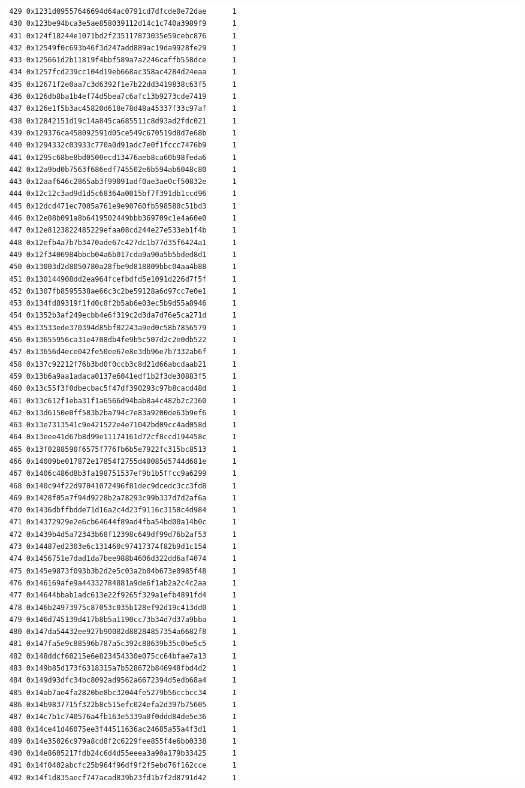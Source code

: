      429 0x1231d09557646694d64ac0791cd7dfcde0e72dae      1
     430 0x123be94bca3e5ae858039112d14c1c740a3989f9      1
     431 0x124f18244e1071bd2f235117873035e59cebc876      1
     432 0x12549f0c693b46f3d247add889ac19da9928fe29      1
     433 0x125661d2b11819f4bbf589a7a2246caffb558dce      1
     434 0x1257fcd239cc104d19eb668ac358ac4284d24eaa      1
     435 0x12671f2e0aa7c3d6392f1e7b22dd3419838c63f5      1
     436 0x126db8ba1b4ef74d5bea7c6afc13b9273cde7419      1
     437 0x126e1f5b3ac45820d618e78d48a45337f33c97af      1
     438 0x12842151d19c14a845ca685511c8d93ad2fdc021      1
     439 0x129376ca458092591d05ce549c670519d8d7e68b      1
     440 0x1294332c03933c770a0d91adc7e0f1fccc7476b9      1
     441 0x1295c68be8bd0500ecd13476aeb8ca60b98feda6      1
     442 0x12a9bd0b7563f686edf745502e6b594ab6048c80      1
     443 0x12aaf646c2865ab3f99091adf0ae3ae0cf50832e      1
     444 0x12c12c3ad9d1d5c68364a0015bf7f391db1ccd96      1
     445 0x12dcd471ec7005a761e9e90760fb598580c51bd3      1
     446 0x12e08b091a8b6419502449bbb369709c1e4a60e0      1
     447 0x12e8123822485229efaa08cd244e27e533eb1f4b      1
     448 0x12efb4a7b7b3470ade67c427dc1b77d35f6424a1      1
     449 0x12f3406984bbcb04a6b017cda9a90a5b5bded8d1      1
     450 0x13003d2d8050780a28fbe9d818809bbc04aa4b88      1
     451 0x130144908dd2ea964fcefbdfd5e1091d226d7f5f      1
     452 0x1307fb8595538ae66c3c2be59128a6d97cc7e0e1      1
     453 0x134fd89319f1fd0c8f2b5ab6e03ec5b9d55a8946      1
     454 0x1352b3af249ecbb4e6f319c2d3da7d76e5ca271d      1
     455 0x13533ede370394d85bf02243a9ed0c58b7856579      1
     456 0x13655956ca31e4708db4fe9b5c507d2c2e0db522      1
     457 0x13656d4ece042fe50ee67e8e3db96e7b7332ab6f      1
     458 0x137c92212f76b3bd0f0ccb3c8d21d66abcdaab21      1
     459 0x13b6a9aa1adaca0137e6041edf1b2f3de30883f5      1
     460 0x13c55f3f0dbecbac5f47df390293c97b8cacd48d      1
     461 0x13c612f1eba31f1a6566d94bab8a4c482b2c2360      1
     462 0x13d6150e0ff583b2ba794c7e83a9200de63b9ef6      1
     463 0x13e7313541c9e421522e4e71042bd09cc4ad058d      1
     464 0x13eee41d67b8d99e11174161d72cf8ccd194458c      1
     465 0x13f0288590f6575f776fb6b5e7922fc315bc8513      1
     466 0x14009be017872e17854f2755d40085d5744d681e      1
     467 0x1406c486d8b3fa198751537ef9b1b5ffcc9a6299      1
     468 0x140c94f22d97041072496f81dec9dcedc3cc3fd8      1
     469 0x1428f05a7f94d9228b2a78293c99b337d7d2af6a      1
     470 0x1436dbffbdde71d16a2c4d23f9116c3158c4d984      1
     471 0x14372929e2e6cb64644f89ad4fba54bd00a14b0c      1
     472 0x1439b4d5a72343b68f12398c649df99d76b2af53      1
     473 0x14487ed2303e6c131460c97417374f82b9d1c154      1
     474 0x1456751e7dad1da7bee988b4606d322dd6af4074      1
     475 0x145e9873f093b3b2d2e5c03a2b04b673e0985f48      1
     476 0x146169afe9a44332784881a9de6f1ab2a2c4c2aa      1
     477 0x14644bbab1adc613e22f9265f329a1efb4891fd4      1
     478 0x146b24973975c87053c035b128ef92d19c413dd0      1
     479 0x146d745139d417b8b5a1190cc73b34d7d37a9bba      1
     480 0x147da54432ee927b90082d88284857354a6682f8      1
     481 0x147fa5e9c88596b787a5c392c88639b35c0be5c5      1
     482 0x148ddcf60215e6e823454330e075cc64bfae7a13      1
     483 0x149b85d173f6318315a7b528672b846948fbd4d2      1
     484 0x149d93dfc34bc8092ad9562a6672394d5edb68a4      1
     485 0x14ab7ae4fa2820be8bc32044fe5279b56ccbcc34      1
     486 0x14b9837715f322b8c515efc024efa2d397b75605      1
     487 0x14c7b1c740576a4fb163e5339a0f0ddd84de5e36      1
     488 0x14ce41d46075ee3f44511636ac24685a55a4f3d1      1
     489 0x14e35026c979a8cd8f2c6229fee855f4e6bb0338      1
     490 0x14e8605217fdb24c6d4d55eeea3a90a179b33425      1
     491 0x14f0402abcfc25b964f96df9f2f5ebd76f162cce      1
     492 0x14f1d835aecf747acad839b23fd1b7f2d8791d42      1